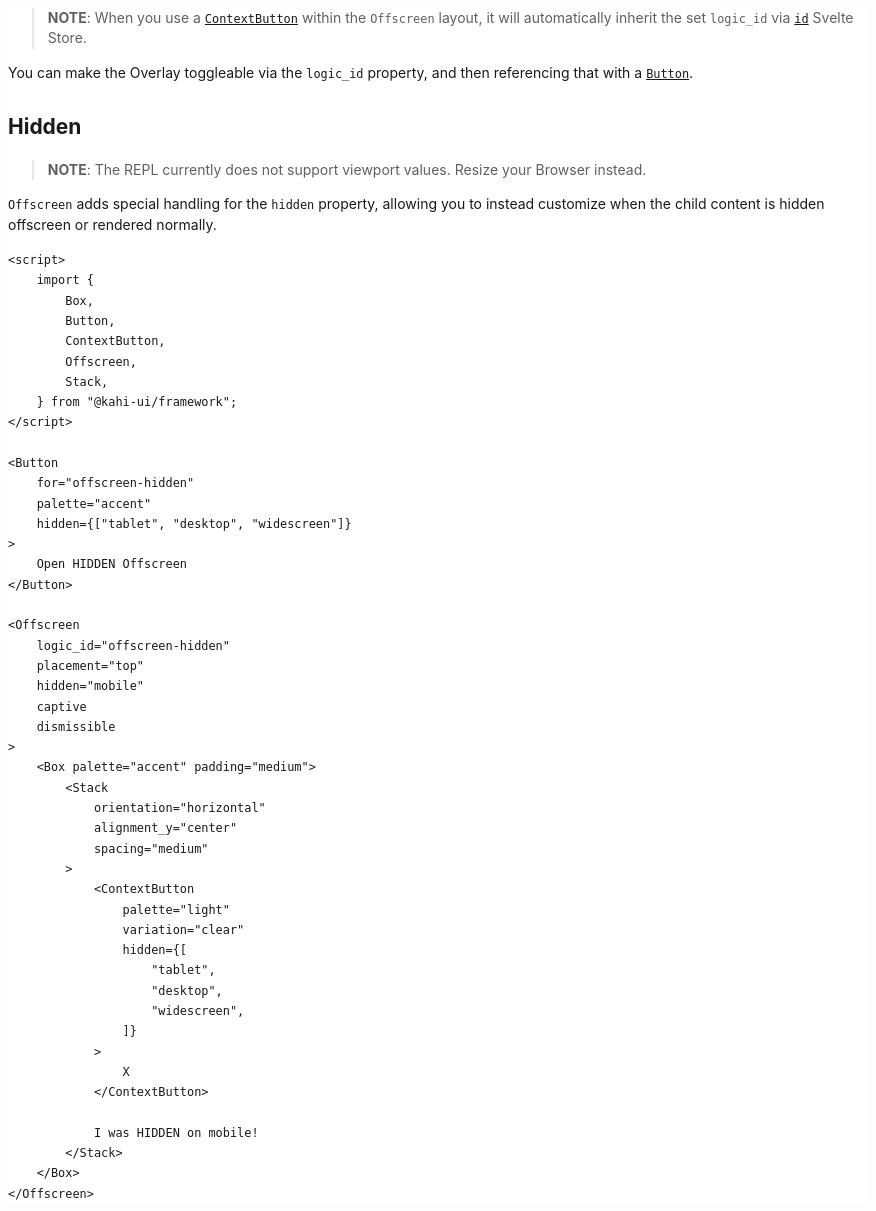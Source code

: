 > **NOTE**: When you use a [`ContextButton`](../utilities/contextbutton.md) within the `Offscreen` layout, it will automatically inherit the set `logic_id` via [`id`](../stores/id.md) Svelte Store.

You can make the Overlay toggleable via the `logic_id` property, and then referencing that with a [`Button`](../interactables/button.md).

## Hidden

> **NOTE**: The REPL currently does not support viewport values. Resize your Browser instead.

`Offscreen` adds special handling for the `hidden` property, allowing you to instead customize when the child content is hidden offscreen or rendered normally.

```svelte repl Offscreen Hidden
<script>
    import {
        Box,
        Button,
        ContextButton,
        Offscreen,
        Stack,
    } from "@kahi-ui/framework";
</script>

<Button
    for="offscreen-hidden"
    palette="accent"
    hidden={["tablet", "desktop", "widescreen"]}
>
    Open HIDDEN Offscreen
</Button>

<Offscreen
    logic_id="offscreen-hidden"
    placement="top"
    hidden="mobile"
    captive
    dismissible
>
    <Box palette="accent" padding="medium">
        <Stack
            orientation="horizontal"
            alignment_y="center"
            spacing="medium"
        >
            <ContextButton
                palette="light"
                variation="clear"
                hidden={[
                    "tablet",
                    "desktop",
                    "widescreen",
                ]}
            >
                X
            </ContextButton>

            I was HIDDEN on mobile!
        </Stack>
    </Box>
</Offscreen>
```
